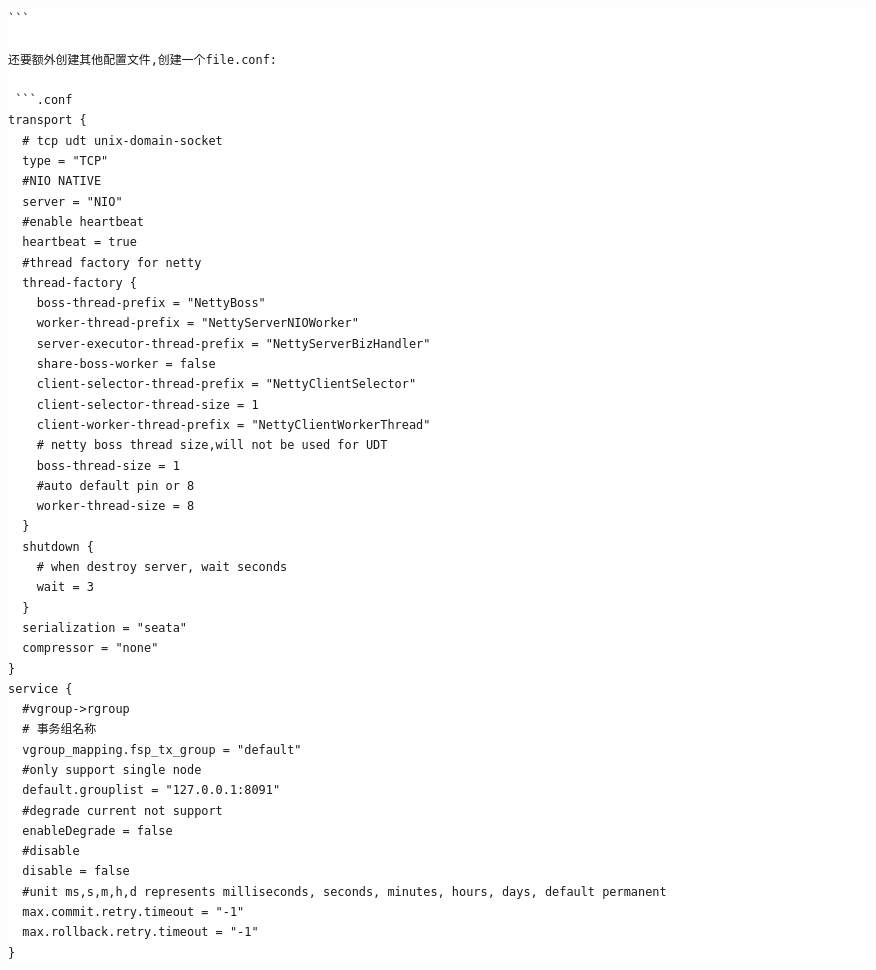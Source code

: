      
     
    
    ```

    还要额外创建其他配置文件,创建一个file.conf:

     ```.conf
    transport {
      # tcp udt unix-domain-socket
      type = "TCP"
      #NIO NATIVE
      server = "NIO"
      #enable heartbeat
      heartbeat = true
      #thread factory for netty
      thread-factory {
        boss-thread-prefix = "NettyBoss"
        worker-thread-prefix = "NettyServerNIOWorker"
        server-executor-thread-prefix = "NettyServerBizHandler"
        share-boss-worker = false
        client-selector-thread-prefix = "NettyClientSelector"
        client-selector-thread-size = 1
        client-worker-thread-prefix = "NettyClientWorkerThread"
        # netty boss thread size,will not be used for UDT
        boss-thread-size = 1
        #auto default pin or 8
        worker-thread-size = 8
      }
      shutdown {
        # when destroy server, wait seconds
        wait = 3
      }
      serialization = "seata"
      compressor = "none"
    }
    service {
      #vgroup->rgroup
      # 事务组名称
      vgroup_mapping.fsp_tx_group = "default"
      #only support single node
      default.grouplist = "127.0.0.1:8091"
      #degrade current not support
      enableDegrade = false
      #disable
      disable = false
      #unit ms,s,m,h,d represents milliseconds, seconds, minutes, hours, days, default permanent
      max.commit.retry.timeout = "-1"
      max.rollback.retry.timeout = "-1"
    }
     
